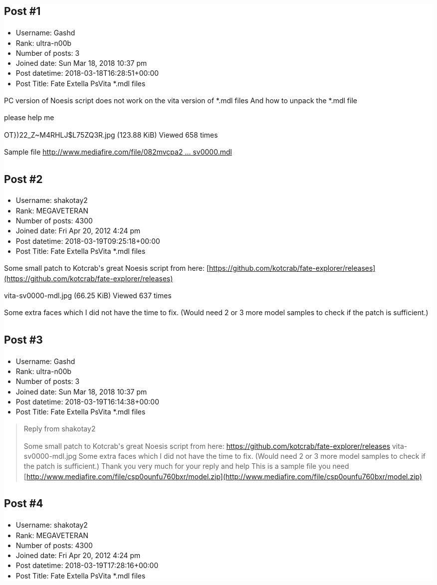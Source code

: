 ## Post #1
- Username: Gashd
- Rank: ultra-n00b
- Number of posts: 3
- Joined date: Sun Mar 18, 2018 10:37 pm
- Post datetime: 2018-03-18T16:28:51+00:00
- Post Title: Fate Extella PsVita *.mdl files

PC version of Noesis script does not work on the vita version of *.mdl files
And how to unpack the *.mdl file

please help me



OT})22_Z~M4RHLJ$L75ZQ3R.jpg (123.88 KiB) Viewed 658 times



Sample file
[http://www.mediafire.com/file/082mvcpa2 ... sv0000.mdl](http://www.mediafire.com/file/082mvcpa24as594/sv0000.mdl)
## Post #2
- Username: shakotay2
- Rank: MEGAVETERAN
- Number of posts: 4300
- Joined date: Fri Apr 20, 2012 4:24 pm
- Post datetime: 2018-03-19T09:25:18+00:00
- Post Title: Fate Extella PsVita *.mdl files

Some small patch to Kotcrab's great Noesis script from here: [https://github.com/kotcrab/fate-explorer/releases](https://github.com/kotcrab/fate-explorer/releases)



vita-sv0000-mdl.jpg (66.25 KiB) Viewed 637 times


Some extra faces which I did not have the time to fix.
(Would need 2 or 3 more model samples to check if the patch is sufficient.)
## Post #3
- Username: Gashd
- Rank: ultra-n00b
- Number of posts: 3
- Joined date: Sun Mar 18, 2018 10:37 pm
- Post datetime: 2018-03-19T16:14:38+00:00
- Post Title: Fate Extella PsVita *.mdl files

> Reply from shakotay2
>
> Some small patch to Kotcrab's great Noesis script from here: https://github.com/kotcrab/fate-explorer/releases
vita-sv0000-mdl.jpg
Some extra faces which I did not have the time to fix.
(Would need 2 or 3 more model samples to check if the patch is sufficient.)
Thank you very much for your reply and help 
This is a sample file you need
[http://www.mediafire.com/file/csp0ounfu760bxr/model.zip](http://www.mediafire.com/file/csp0ounfu760bxr/model.zip)
## Post #4
- Username: shakotay2
- Rank: MEGAVETERAN
- Number of posts: 4300
- Joined date: Fri Apr 20, 2012 4:24 pm
- Post datetime: 2018-03-19T17:28:16+00:00
- Post Title: Fate Extella PsVita *.mdl files